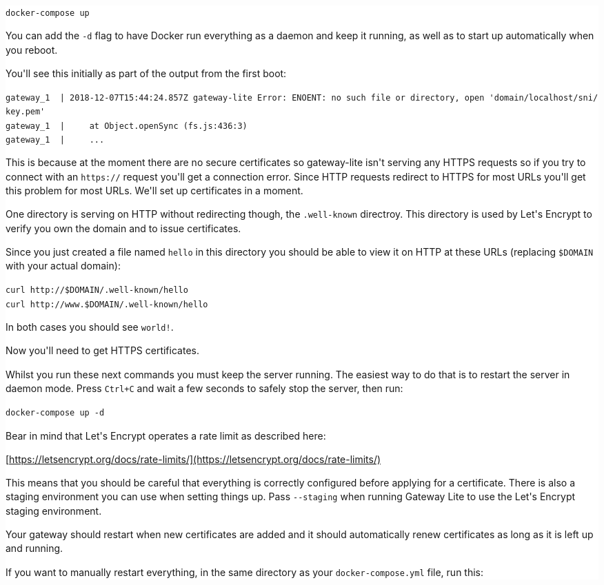 ```
docker-compose up
```

You can add the `-d` flag to have Docker run everything as a daemon and keep it
running, as well as to start up automatically when you reboot.

You'll see this initially as part of the output from the first boot:

```
gateway_1  | 2018-12-07T15:44:24.857Z gateway-lite Error: ENOENT: no such file or directory, open 'domain/localhost/sni/key.pem'
gateway_1  |     at Object.openSync (fs.js:436:3)
gateway_1  |     ...
```

This is because at the moment there are no secure certificates so gateway-lite
isn't serving any HTTPS requests so if you try to connect with an `https://`
request you'll get a connection error. Since HTTP requests redirect to HTTPS
for most URLs you'll get this problem for most URLs. We'll set up certificates
in a moment.

One directory is serving on HTTP without redirecting though, the `.well-known`
directroy. This directory is used by Let's Encrypt to verify you own the domain
and to issue certificates.

Since you just created a file named `hello` in this directory you should be
able to view it on HTTP at these URLs (replacing `$DOMAIN` with your actual
domain):

```
curl http://$DOMAIN/.well-known/hello
curl http://www.$DOMAIN/.well-known/hello
```

In both cases you should see `world!`.

Now you'll need to get HTTPS certificates.

Whilst you run these next commands you must keep the server running. The easiest way to do that is to restart the server in daemon mode. Press `Ctrl+C` and wait a few seconds to safely stop the server, then run:

```
docker-compose up -d
```

Bear in mind that Let's Encrypt operates a rate limit as described here:

[https://letsencrypt.org/docs/rate-limits/](https://letsencrypt.org/docs/rate-limits/)

This means that you should be careful that everything is correctly configured
before applying for a certificate. There is also a staging environment you can
use when setting things up. Pass `--staging` when running Gateway Lite to use
the Let's Encrypt staging environment.

Your gateway should restart when new certificates are added and it should
automatically renew certificates as long as it is left up and running.

If you want to manually restart everything, in the same directory as your
`docker-compose.yml` file, run this:
